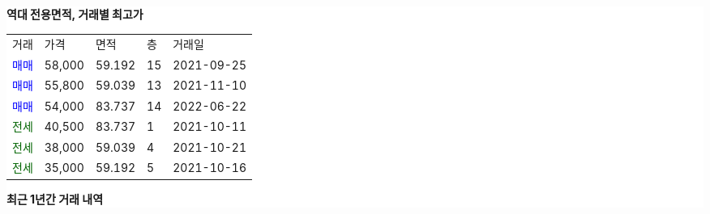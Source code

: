 <b>역대 전용면적, 거래별 최고가</b>
<table class="sortable">
    <tr>
      <td>거래</td>
      <td>가격</td>
      <td>면적</td>
      <td>층</td>
      <td>거래일</td>
    </tr>
        <tr>
          <td><a style="color: blue">매매</a></td>
          <td>58,000</td>
          <td>59.192</td>
          <td>15</td>
          <td>2021-09-25</td>
        </tr>            <tr>
          <td><a style="color: blue">매매</a></td>
          <td>55,800</td>
          <td>59.039</td>
          <td>13</td>
          <td>2021-11-10</td>
        </tr>            <tr>
          <td><a style="color: blue">매매</a></td>
          <td>54,000</td>
          <td>83.737</td>
          <td>14</td>
          <td>2022-06-22</td>
        </tr>        
        <tr>
              <td><a style="color: darkgreen">전세</a></td>
              <td>40,500</td>
              <td>83.737</td>
              <td>1</td>
              <td>2021-10-11</td>
            </tr>            <tr>
              <td><a style="color: darkgreen">전세</a></td>
              <td>38,000</td>
              <td>59.039</td>
              <td>4</td>
              <td>2021-10-21</td>
            </tr>            <tr>
              <td><a style="color: darkgreen">전세</a></td>
              <td>35,000</td>
              <td>59.192</td>
              <td>5</td>
              <td>2021-10-16</td>
            </tr>        
    
</table>

<b>최근 1년간 거래 내역</b>
